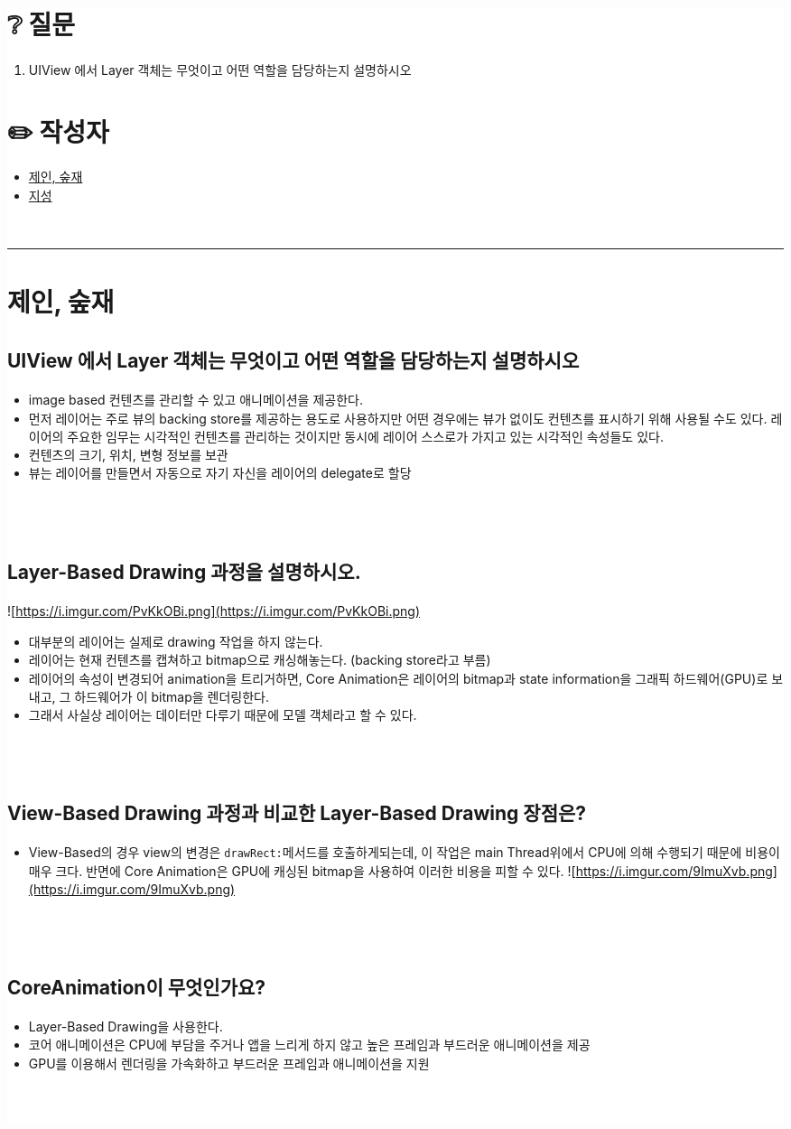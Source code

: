 # ❔ 질문
1. UIView 에서 Layer 객체는 무엇이고 어떤 역할을 담당하는지 설명하시오<br />

# ✏️ 작성자
- [제인, 숲재](#제인-숲재)
- [지성](#지성)
<br />

---

# 제인, 숲재
## UIView 에서 Layer 객체는 무엇이고 어떤 역할을 담당하는지 설명하시오

- image based 컨텐츠를 관리할 수 있고 애니메이션을 제공한다.
- 먼저 레이어는 주로 뷰의 backing store를 제공하는 용도로 사용하지만 어떤 경우에는 뷰가 없이도 컨텐츠를 표시하기 위해 사용될 수도 있다. 레이어의 주요한 임무는 시각적인 컨텐츠를 관리하는 것이지만 동시에 레이어 스스로가 가지고 있는 시각적인 속성들도 있다.
- 컨텐츠의 크기, 위치, 변형 정보를 보관
- 뷰는 레이어를 만들면서 자동으로 자기 자신을 레이어의 delegate로 할당
<br />
<br />

## Layer-Based Drawing 과정을 설명하시오.

![https://i.imgur.com/PvKkOBi.png](https://i.imgur.com/PvKkOBi.png)

- 대부분의 레이어는 실제로 drawing 작업을 하지 않는다.
- 레이어는 현재 컨텐츠를 캡쳐하고 bitmap으로 캐싱해놓는다. (backing store라고 부름)
- 레이어의 속성이 변경되어 animation을 트리거하면, Core Animation은 레이어의 bitmap과 state information을 그래픽 하드웨어(GPU)로 보내고, 그 하드웨어가 이 bitmap을 렌더링한다.
- 그래서 사실상 레이어는 데이터만 다루기 때문에 모델 객체라고 할 수 있다.
<br />
<br />

## View-Based Drawing 과정과 비교한 Layer-Based Drawing 장점은?

- View-Based의 경우 view의 변경은 `drawRect:`메서드를 호출하게되는데, 이 작업은 main Thread위에서 CPU에 의해 수행되기 때문에 비용이 매우 크다. 반면에 Core Animation은 GPU에 캐싱된 bitmap을 사용하여 이러한 비용을 피할 수 있다.
![https://i.imgur.com/9ImuXvb.png](https://i.imgur.com/9ImuXvb.png)
<br />
<br />

## CoreAnimation이 무엇인가요?

- Layer-Based Drawing을 사용한다.
- 코어 애니메이션은 CPU에 부담을 주거나 앱을 느리게 하지 않고 높은 프레임과 부드러운 애니메이션을 제공
- GPU를 이용해서 렌더링을 가속화하고 부드러운 프레임과 애니메이션을 지원
<br />
<br />

